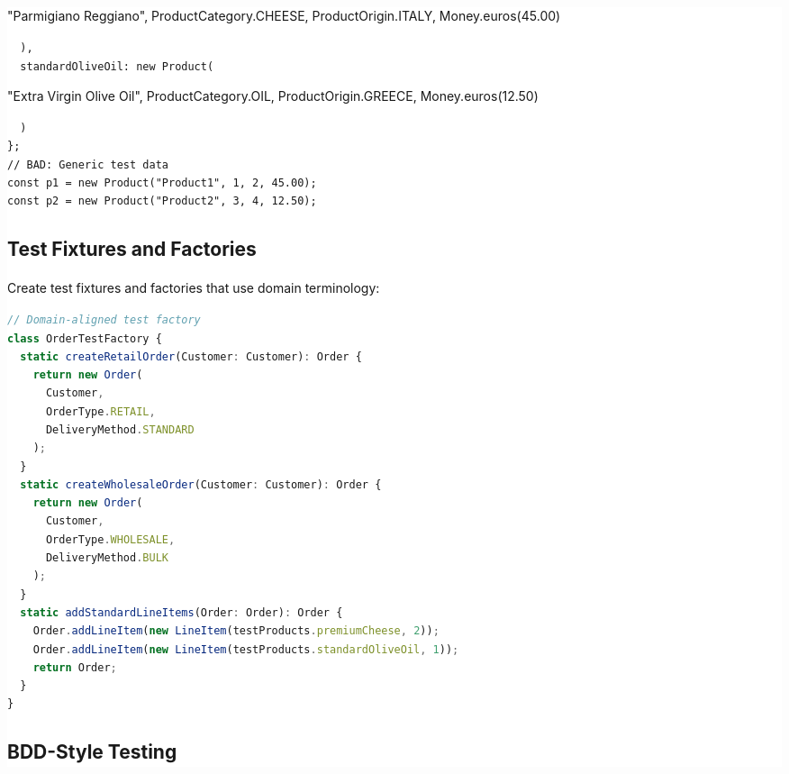 "Parmigiano Reggiano",
ProductCategory.CHEESE,
ProductOrigin.ITALY,
Money.euros(45.00)

```
  ),
  standardOliveOil: new Product(
```

"Extra Virgin Olive Oil",
ProductCategory.OIL,
ProductOrigin.GREECE,
Money.euros(12.50)

```
  )
};
// BAD: Generic test data
const p1 = new Product("Product1", 1, 2, 45.00);
const p2 = new Product("Product2", 3, 4, 12.50);
```

## Test Fixtures and Factories

Create test fixtures and factories that use domain terminology:

```typescript
// Domain-aligned test factory
class OrderTestFactory {
  static createRetailOrder(Customer: Customer): Order {
    return new Order(
      Customer,
      OrderType.RETAIL,
      DeliveryMethod.STANDARD
    );
  }
  static createWholesaleOrder(Customer: Customer): Order {
    return new Order(
      Customer,
      OrderType.WHOLESALE,
      DeliveryMethod.BULK
    );
  }
  static addStandardLineItems(Order: Order): Order {
    Order.addLineItem(new LineItem(testProducts.premiumCheese, 2));
    Order.addLineItem(new LineItem(testProducts.standardOliveOil, 1));
    return Order;
  }
}
```

## BDD-Style Testing
